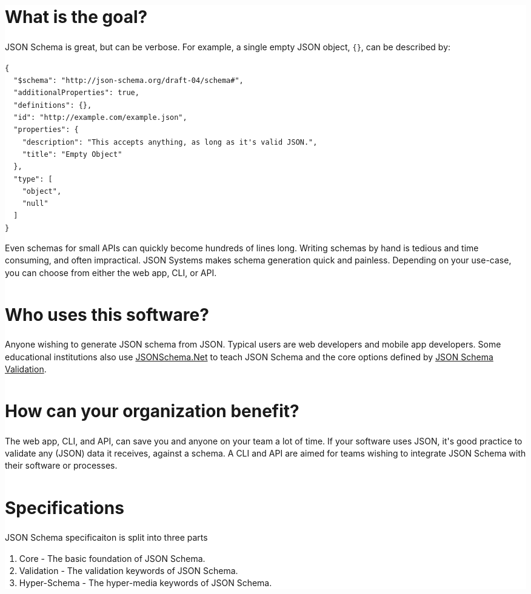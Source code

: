 

# What is the goal?
JSON Schema is great, but can be verbose. For example, a single empty JSON object, `{}`, can be described by:

```
{
  "$schema": "http://json-schema.org/draft-04/schema#",
  "additionalProperties": true,
  "definitions": {},
  "id": "http://example.com/example.json",
  "properties": {
    "description": "This accepts anything, as long as it's valid JSON.",
    "title": "Empty Object"
  },
  "type": [
    "object",
    "null"
  ]
}
```

Even schemas for small APIs can quickly become hundreds of lines long. Writing schemas by hand is tedious and time
consuming, and often impractical. JSON Systems makes schema generation quick and painless. Depending on your use-case,
you can choose from either the web app, CLI, or API.

# Who uses this software?
Anyone wishing to generate JSON schema from JSON. Typical users are web developers and mobile app developers.
Some educational institutions also use [JSONSchema.Net](https://www.jsonschema.net) to teach JSON Schema and the core
options defined by [JSON Schema Validation](http://json-schema.org/latest/json-schema-validation.html).

# How can your organization benefit?
The web app, CLI, and API, can save you and anyone on your team a lot of time.
If your software uses JSON, it's good practice to validate any (JSON) data it receives, against a schema.
A CLI and API are aimed for teams wishing to integrate JSON Schema with their software or processes.

# Specifications
JSON Schema specificaiton is split into three parts

1.  Core - The basic foundation of JSON Schema.
2.  Validation - The validation keywords of JSON Schema.
3.  Hyper-Schema - The hyper-media keywords of JSON Schema.
